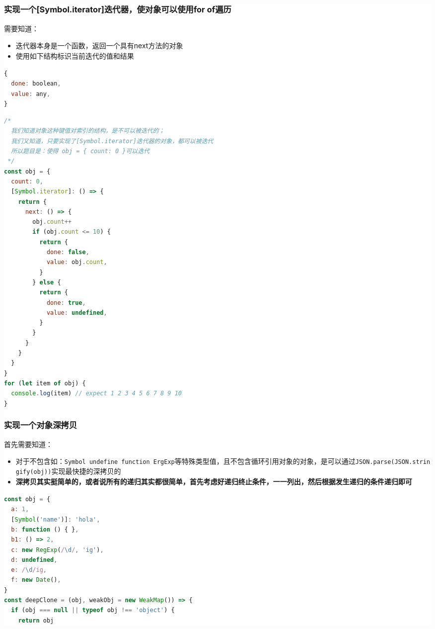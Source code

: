 ### 实现一个[Symbol.iterator]迭代器，使对象可以使用for of遍历

需要知道：
* 迭代器本身是一个函数，返回一个具有next方法的对象
* 使用如下结构标识当前迭代的值和结果
```js
{
  done: boolean,
  value: any,
}
```

```js
/* 
  我们知道对象这种键值对索引的结构，是不可以被迭代的；
  我们又知道，只要实现了[Symbol.iterator]迭代器的对象，都可以被迭代
  所以题目是：使得 obj = { count: 0 }可以迭代
 */
const obj = {
  count: 0,
  [Symbol.iterator]: () => {
    return {
      next: () => {
        obj.count++
        if (obj.count <= 10) {
          return {
            done: false,
            value: obj.count,
          }
        } else {
          return {
            done: true,
            value: undefined,
          }
        }
      }
    }
  }
}
for (let item of obj) {
  console.log(item) // expect 1 2 3 4 5 6 7 8 9 10
}
```

### 实现一个对象深拷贝

首先需要知道：
* 对于不包含如：`Symbol undefine function ErgExp`等特殊类型值，且不包含循环引用对象的对象，是可以通过`JSON.parse(JSON.stringify(obj))`实现最快捷的深拷贝的
* **深拷贝其实挺简单的，或者说所有的递归其实都很简单，首先考虑好递归终止条件，一一列出，然后根据发生递归的条件递归即可**

```js
const obj = {
  a: 1,
  [Symbol('name')]: 'hola',
  b: function () { },
  b1: () => 2,
  c: new RegExp(/\d/, 'ig'),
  d: undefined,
  e: /\d/ig,
  f: new Date(),
}
const deepClone = (obj, weakObj = new WeakMap()) => {
  if (obj === null || typeof obj !== 'object') {
    return obj
```